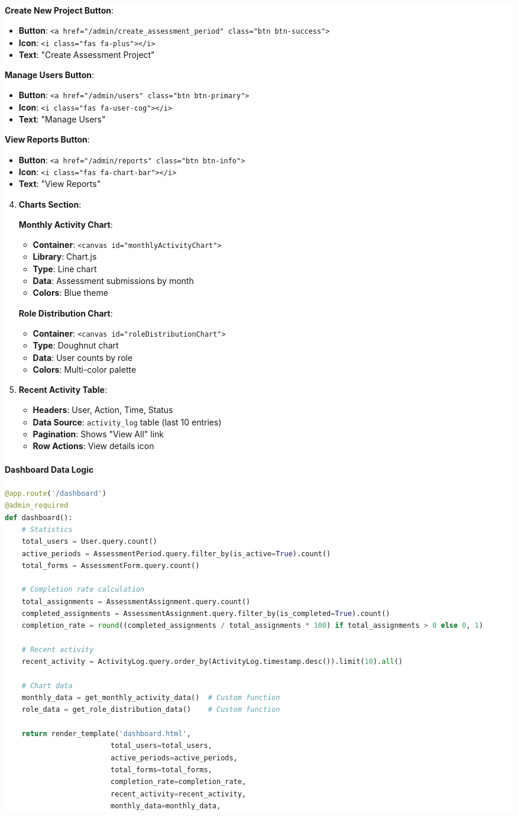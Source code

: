    **Create New Project Button**:
   - **Button**: `<a href="/admin/create_assessment_period" class="btn btn-success">`
   - **Icon**: `<i class="fas fa-plus"></i>`
   - **Text**: "Create Assessment Project"

   **Manage Users Button**:
   - **Button**: `<a href="/admin/users" class="btn btn-primary">`
   - **Icon**: `<i class="fas fa-user-cog"></i>`
   - **Text**: "Manage Users"

   **View Reports Button**:
   - **Button**: `<a href="/admin/reports" class="btn btn-info">`
   - **Icon**: `<i class="fas fa-chart-bar"></i>`
   - **Text**: "View Reports"

4. **Charts Section**:
   
   **Monthly Activity Chart**:
   - **Container**: `<canvas id="monthlyActivityChart">`
   - **Library**: Chart.js
   - **Type**: Line chart
   - **Data**: Assessment submissions by month
   - **Colors**: Blue theme

   **Role Distribution Chart**:
   - **Container**: `<canvas id="roleDistributionChart">`
   - **Type**: Doughnut chart
   - **Data**: User counts by role
   - **Colors**: Multi-color palette

5. **Recent Activity Table**:
   - **Headers**: User, Action, Time, Status
   - **Data Source**: `activity_log` table (last 10 entries)
   - **Pagination**: Shows "View All" link
   - **Row Actions**: View details icon

#### Dashboard Data Logic
```python
@app.route('/dashboard')
@admin_required
def dashboard():
    # Statistics
    total_users = User.query.count()
    active_periods = AssessmentPeriod.query.filter_by(is_active=True).count()
    total_forms = AssessmentForm.query.count()
    
    # Completion rate calculation
    total_assignments = AssessmentAssignment.query.count()
    completed_assignments = AssessmentAssignment.query.filter_by(is_completed=True).count()
    completion_rate = round((completed_assignments / total_assignments * 100) if total_assignments > 0 else 0, 1)
    
    # Recent activity
    recent_activity = ActivityLog.query.order_by(ActivityLog.timestamp.desc()).limit(10).all()
    
    # Chart data
    monthly_data = get_monthly_activity_data()  # Custom function
    role_data = get_role_distribution_data()    # Custom function
    
    return render_template('dashboard.html',
                         total_users=total_users,
                         active_periods=active_periods,
                         total_forms=total_forms,
                         completion_rate=completion_rate,
                         recent_activity=recent_activity,
                         monthly_data=monthly_data,
```